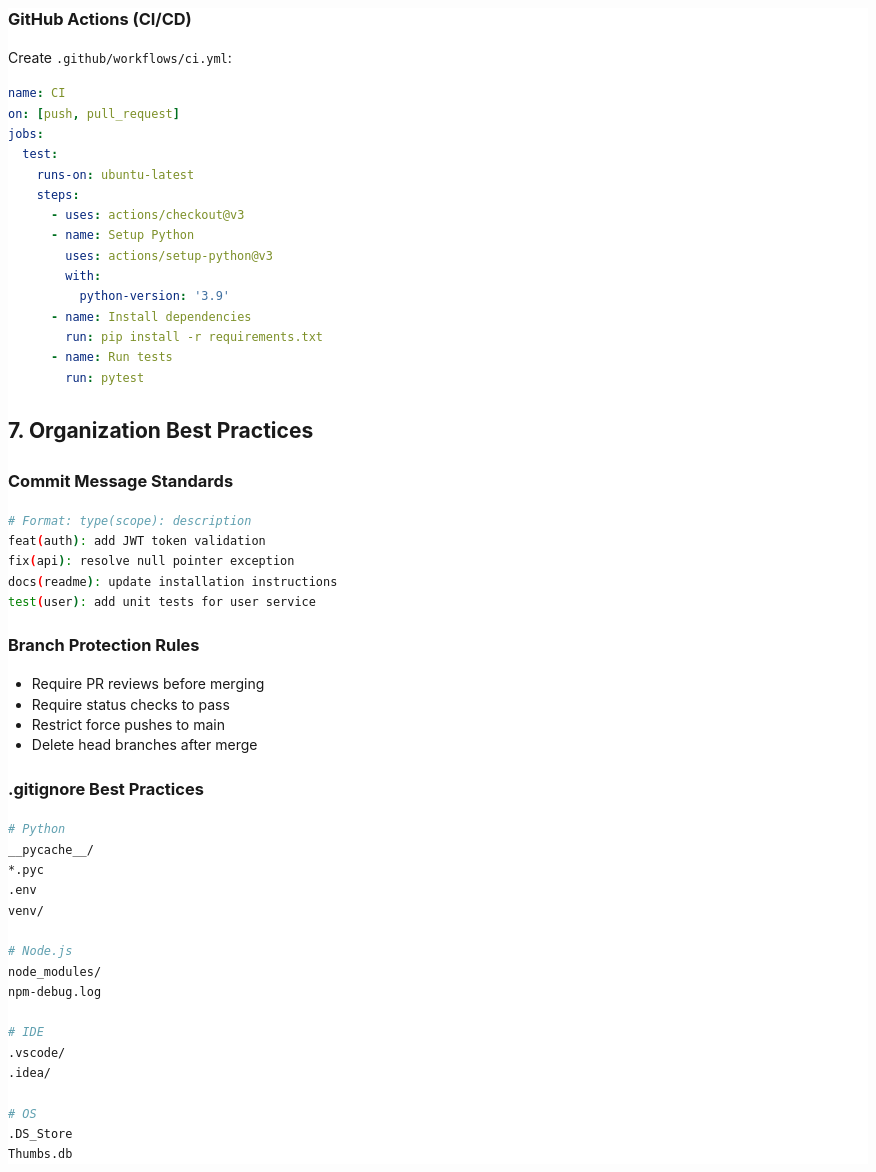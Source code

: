 ### GitHub Actions (CI/CD)
Create `.github/workflows/ci.yml`:
```yaml
name: CI
on: [push, pull_request]
jobs:
  test:
    runs-on: ubuntu-latest
    steps:
      - uses: actions/checkout@v3
      - name: Setup Python
        uses: actions/setup-python@v3
        with:
          python-version: '3.9'
      - name: Install dependencies
        run: pip install -r requirements.txt
      - name: Run tests
        run: pytest
```

## 7. Organization Best Practices

### Commit Message Standards
```bash
# Format: type(scope): description
feat(auth): add JWT token validation
fix(api): resolve null pointer exception
docs(readme): update installation instructions
test(user): add unit tests for user service
```

### Branch Protection Rules
- Require PR reviews before merging
- Require status checks to pass
- Restrict force pushes to main
- Delete head branches after merge

### .gitignore Best Practices
```bash
# Python
__pycache__/
*.pyc
.env
venv/

# Node.js
node_modules/
npm-debug.log

# IDE
.vscode/
.idea/

# OS
.DS_Store
Thumbs.db
```
